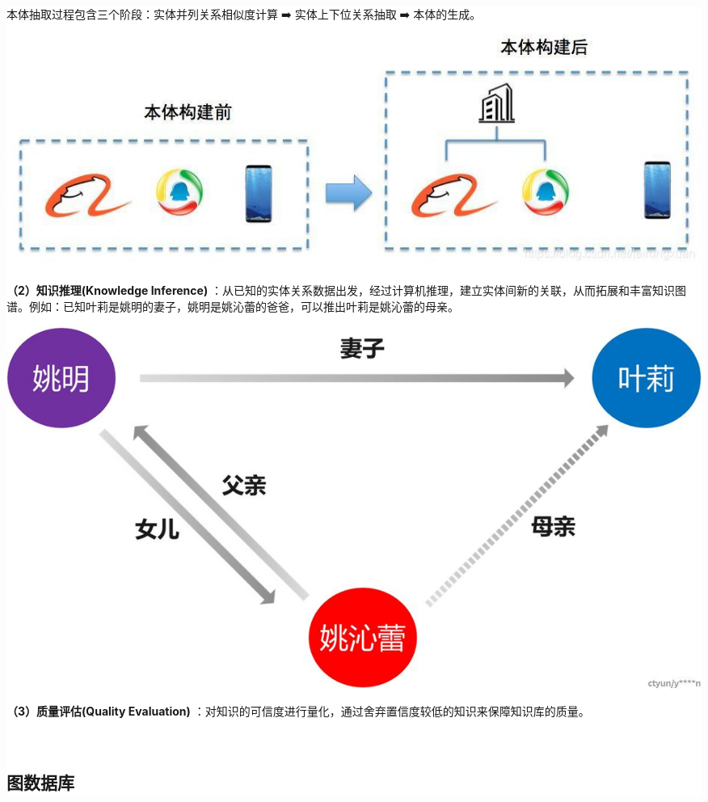 本体抽取过程包含三个阶段：实体并列关系相似度计算 ➡️ 实体上下位关系抽取 ➡️ 本体的生成。

​![image](assets/image-20241104153049-132487x.png)​

 **（2）知识推理(Knowledge Inference)** ：从已知的实体关系数据出发，经过计算机推理，建立实体间新的关联，从而拓展和丰富知识图谱。例如：已知叶莉是姚明的妻子，姚明是姚沁蕾的爸爸，可以推出叶莉是姚沁蕾的母亲。

​![image](assets/image-20241104152436-4701yjd.png)​

 **（3）质量评估(Quality Evaluation)** ：对知识的可信度进行量化，通过舍弃置信度较低的知识来保障知识库的质量。

‍

## 图数据库
